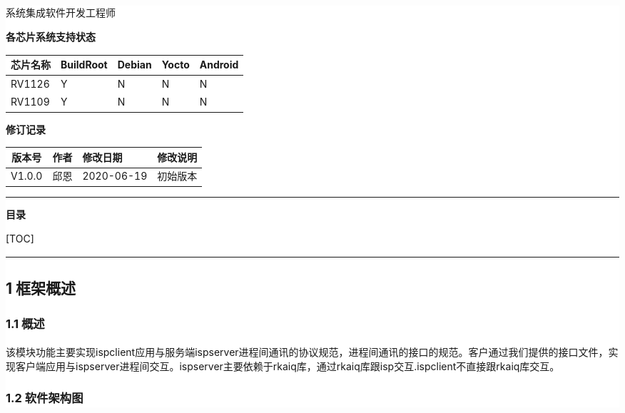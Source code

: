 系统集成软件开发工程师

**各芯片系统支持状态**

| **芯片名称** | **BuildRoot** | **Debian** | **Yocto** | **Android** |
| ------------ | ------------- | ---------- | --------- | ----------- |
| RV1126       | Y             | N          | N         | N           |
| RV1109       | Y             | N          | N         | N           |

**修订记录**

| **版本号** | **作者** | **修改日期** | **修改说明** |
| ---------- | -------- | :----------- | ------------ |
| V1.0.0     | 邱恩     | 2020-06-19   | 初始版本     |

---

**目录**

[TOC]

---

## 1 框架概述

### 1.1 概述

该模块功能主要实现ispclient应用与服务端ispserver进程间通讯的协议规范，进程间通讯的接口的规范。客户通过我们提供的接口文件，实现客户端应用与ispserver进程间交互。ispserver主要依赖于rkaiq库，通过rkaiq库跟isp交互.ispclient不直接跟rkaiq库交互。

### 1.2 软件架构图
